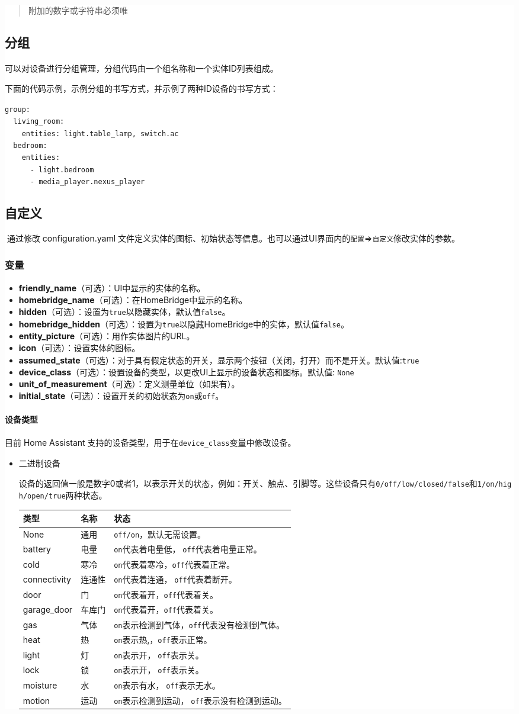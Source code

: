   > 附加的数字或字符串必须唯

## 分组

可以对设备进行分组管理，分组代码由一个组名称和一个实体ID列表组成。

下面的代码示例，示例分组的书写方式，并示例了两种ID设备的书写方式：

```
group:
  living_room:
    entities: light.table_lamp, switch.ac
  bedroom:
    entities:
      - light.bedroom
      - media_player.nexus_player
```

## 自定义

​	通过修改 configuration.yaml 文件定义实体的图标、初始状态等信息。也可以通过UI界面内的`配置`=>`自定义`修改实体的参数。

### 变量

- **friendly_name**（可选）：UI中显示的实体的名称。
- **homebridge_name**（可选）：在HomeBridge中显示的名称。
- **hidden**（可选）：设置为`true`以隐藏实体，默认值`false`。
- **homebridge_hidden**（可选）：设置为`true`以隐藏HomeBridge中的实体，默认值`false`。
- **entity_picture**（可选）：用作实体图片的URL。
- **icon**（可选）：设置实体的图标。
- **assumed_state**（可选）：对于具有假定状态的开关，显示两个按钮（关闭，打开）而不是开关。默认值:`true`
- **device_class**（可选）：设置设备的类型，以更改UI上显示的设备状态和图标。默认值: `None`
- **unit_of_measurement**（可选）：定义测量单位（如果有）。
- **initial_state**（可选）：设置开关的初始状态为`on`或`off`。


#### 设备类型

目前 Home Assistant 支持的设备类型，用于在`device_class`变量中修改设备。

- 二进制设备

  设备的返回值一般是数字0或者1，以表示开关的状态，例如：开关、触点、引脚等。这些设备只有`0/off/low/closed/false`和`1/on/high/open/true`两种状态。

  | 类型         | 名称   | 状态                                             |
  | ------------ | ------ | -----------------------------------------|
  | None         | 通用   | `off/on`，默认无需设置。                       |
  | battery      | 电量   | `on`代表着电量低， `off`代表着电量正常。       |
  | cold         | 寒冷   | `on`代表着寒冷，`off`代表着正常。              |
  | connectivity | 连通性 | `on`代表着连通， `off`代表着断开。             |
  | door         | 门     | `on`代表着开，`off`代表着关。                  |
  | garage_door  | 车库门 | `on`代表着开，`off`代表着关。                  |
  | gas          | 气体   | `on`表示检测到气体，`off`代表没有检测到气体。  |
  | heat         | 热     | `on`表示热,，`off`表示正常。                   |
  | light        | 灯     | `on`表示开， `off`表示关。                    |
  | lock         | 锁     | `on`表示开， `off`表示关。                    |
  | moisture     | 水     | `on`表示有水， `off`表示无水。                 |
  | motion       | 运动   | `on`表示检测到运动， `off`表示没有检测到运动。 |